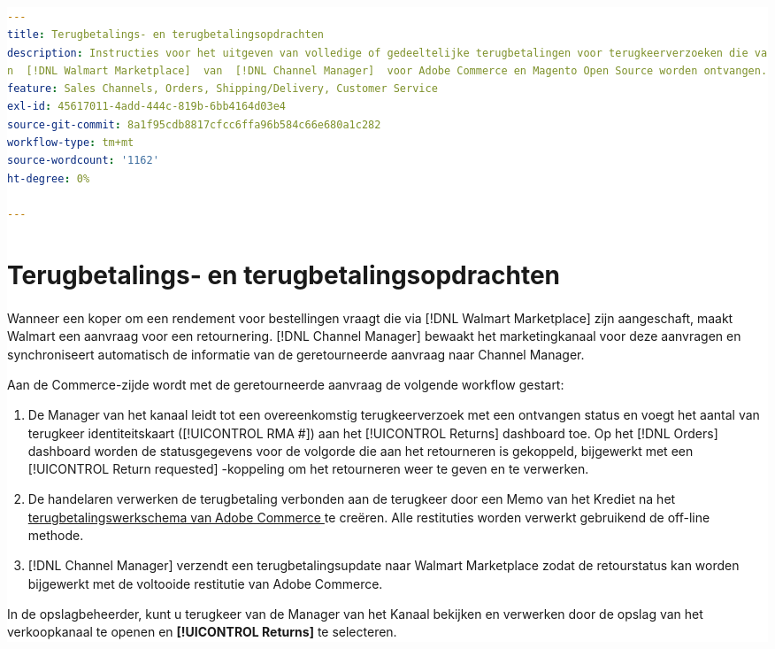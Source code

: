 ```yaml
---
title: Terugbetalings- en terugbetalingsopdrachten
description: Instructies voor het uitgeven van volledige of gedeeltelijke terugbetalingen voor terugkeerverzoeken die van  [!DNL Walmart Marketplace]  van  [!DNL Channel Manager]  voor Adobe Commerce en Magento Open Source worden ontvangen.
feature: Sales Channels, Orders, Shipping/Delivery, Customer Service
exl-id: 45617011-4add-444c-819b-6bb4164d03e4
source-git-commit: 8a1f95cdb8817cfcc6ffa96b584c66e680a1c282
workflow-type: tm+mt
source-wordcount: '1162'
ht-degree: 0%

---
```


# Terugbetalings- en terugbetalingsopdrachten

Wanneer een koper om een rendement voor bestellingen vraagt die via [!DNL Walmart Marketplace] zijn aangeschaft, maakt Walmart een aanvraag voor een retournering. [!DNL Channel Manager] bewaakt het marketingkanaal voor deze aanvragen en synchroniseert automatisch de informatie van de geretourneerde aanvraag naar Channel Manager.

Aan de Commerce-zijde wordt met de geretourneerde aanvraag de volgende workflow gestart:

1. De Manager van het kanaal leidt tot een overeenkomstig terugkeerverzoek met een ontvangen status en voegt het aantal van terugkeer identiteitskaart ([!UICONTROL RMA #]) aan het [!UICONTROL Returns] dashboard toe. Op het [!DNL Orders] dashboard worden de statusgegevens voor de volgorde die aan het retourneren is gekoppeld, bijgewerkt met een [!UICONTROL Return requested] -koppeling om het retourneren weer te geven en te verwerken.

1. De handelaren verwerken de terugbetaling verbonden aan de terugkeer door een Memo van het Krediet na het [ terugbetalingswerkschema van Adobe Commerce ](https://experienceleague.adobe.com/docs/commerce-admin/stores-sales/order-management/credit-memos/credit-memos.html) te creëren. Alle restituties worden verwerkt gebruikend de off-line methode.

1. [!DNL Channel Manager] verzendt een terugbetalingsupdate naar Walmart Marketplace zodat de retourstatus kan worden bijgewerkt met de voltooide restitutie van Adobe Commerce.

In de opslagbeheerder, kunt u terugkeer van de Manager van het Kanaal bekijken en verwerken door de opslag van het verkoopkanaal te openen en **[!UICONTROL Returns]** te selecteren.
